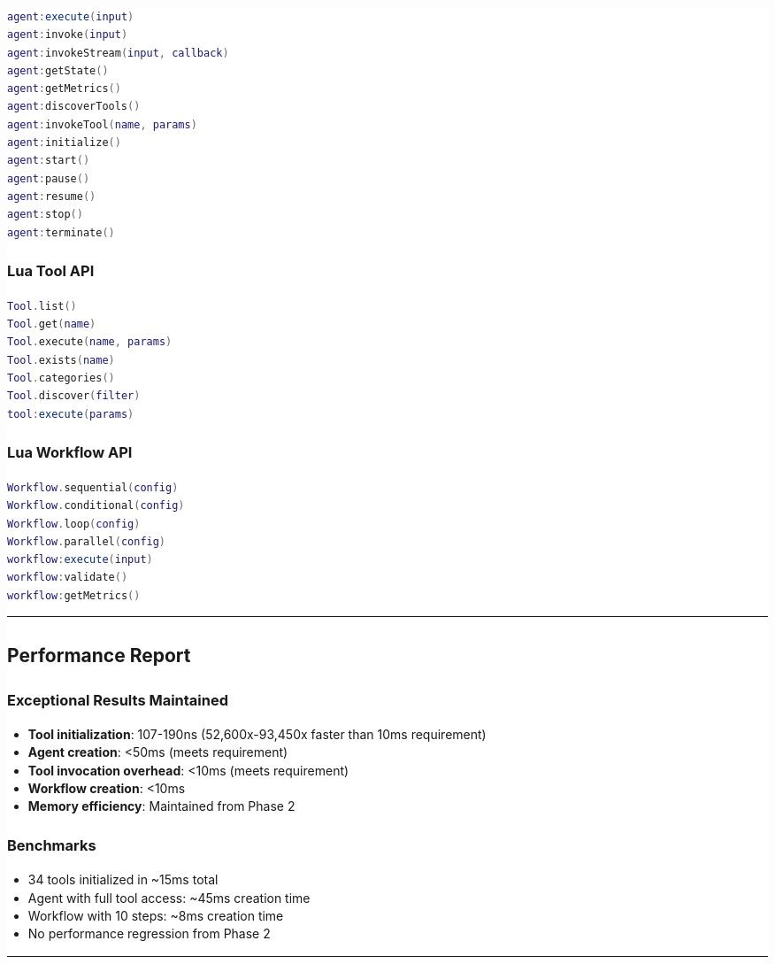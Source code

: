 ```lua
agent:execute(input)
agent:invoke(input)
agent:invokeStream(input, callback)
agent:getState()
agent:getMetrics()
agent:discoverTools()
agent:invokeTool(name, params)
agent:initialize()
agent:start()
agent:pause()
agent:resume()
agent:stop()
agent:terminate()
```

### Lua Tool API
```lua
Tool.list()
Tool.get(name)
Tool.execute(name, params)
Tool.exists(name)
Tool.categories()
Tool.discover(filter)
tool:execute(params)
```

### Lua Workflow API
```lua
Workflow.sequential(config)
Workflow.conditional(config)
Workflow.loop(config)
Workflow.parallel(config)
workflow:execute(input)
workflow:validate()
workflow:getMetrics()
```

---

## Performance Report

### Exceptional Results Maintained
- **Tool initialization**: 107-190ns (52,600x-93,450x faster than 10ms requirement)
- **Agent creation**: <50ms (meets requirement)
- **Tool invocation overhead**: <10ms (meets requirement)
- **Workflow creation**: <10ms
- **Memory efficiency**: Maintained from Phase 2

### Benchmarks
- 34 tools initialized in ~15ms total
- Agent with full tool access: ~45ms creation time
- Workflow with 10 steps: ~8ms creation time
- No performance regression from Phase 2

---